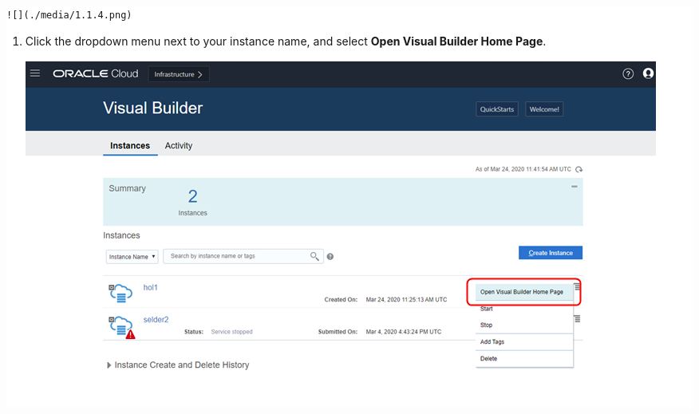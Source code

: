     ![](./media/1.1.4.png)


1. Click the dropdown menu next to your instance name, and select **Open Visual Builder Home Page**.
    
    ![](./media/1.1.5.png)
